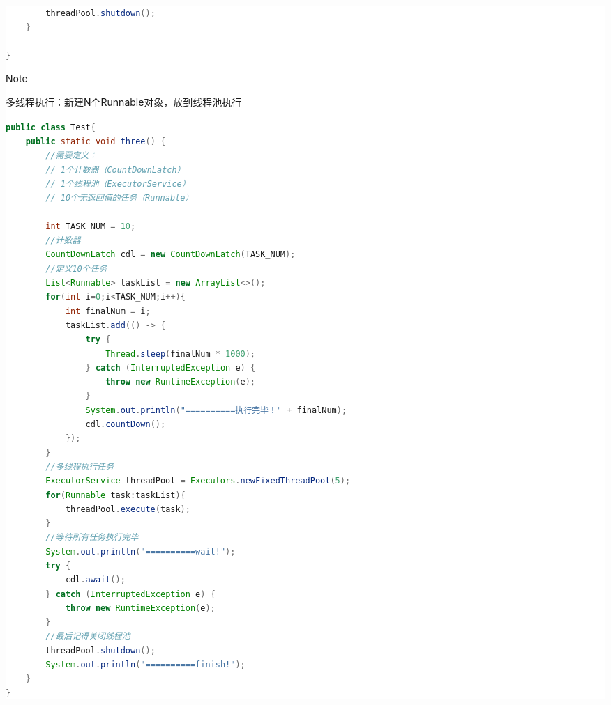 ```java
        threadPool.shutdown();
    }
    
}
```

> [!note]
> 多线程执行：新建N个Runnable对象，放到线程池执行

```java
public class Test{
    public static void three() {
        //需要定义：
        // 1个计数器（CountDownLatch）
        // 1个线程池（ExecutorService）
        // 10个无返回值的任务（Runnable）

        int TASK_NUM = 10;
        //计数器
        CountDownLatch cdl = new CountDownLatch(TASK_NUM);
        //定义10个任务
        List<Runnable> taskList = new ArrayList<>();
        for(int i=0;i<TASK_NUM;i++){
            int finalNum = i;
            taskList.add(() -> {
                try {
                    Thread.sleep(finalNum * 1000);
                } catch (InterruptedException e) {
                    throw new RuntimeException(e);
                }
                System.out.println("==========执行完毕！" + finalNum);
                cdl.countDown();
            });
        }
        //多线程执行任务
        ExecutorService threadPool = Executors.newFixedThreadPool(5);
        for(Runnable task:taskList){
            threadPool.execute(task);
        }
        //等待所有任务执行完毕
        System.out.println("==========wait!");
        try {
            cdl.await();
        } catch (InterruptedException e) {
            throw new RuntimeException(e);
        }
        //最后记得关闭线程池
        threadPool.shutdown();
        System.out.println("==========finish!");
    }
}
```
